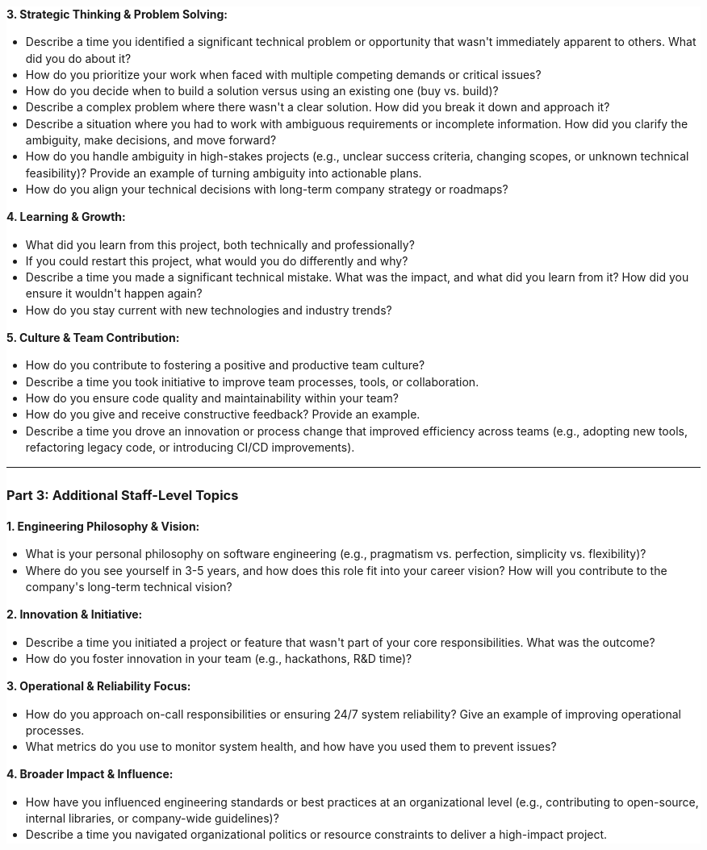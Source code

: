 **3. Strategic Thinking & Problem Solving:**
*   Describe a time you identified a significant technical problem or opportunity that wasn't immediately apparent to others. What did you do about it?
*   How do you prioritize your work when faced with multiple competing demands or critical issues?
*   How do you decide when to build a solution versus using an existing one (buy vs. build)?
*   Describe a complex problem where there wasn't a clear solution. How did you break it down and approach it?
*   Describe a situation where you had to work with ambiguous requirements or incomplete information. How did you clarify the ambiguity, make decisions, and move forward?
*   How do you handle ambiguity in high-stakes projects (e.g., unclear success criteria, changing scopes, or unknown technical feasibility)? Provide an example of turning ambiguity into actionable plans.
*   How do you align your technical decisions with long-term company strategy or roadmaps?

**4. Learning & Growth:**
*   What did you learn from this project, both technically and professionally?
*   If you could restart this project, what would you do differently and why?
*   Describe a time you made a significant technical mistake. What was the impact, and what did you learn from it? How did you ensure it wouldn't happen again?
*   How do you stay current with new technologies and industry trends?

**5. Culture & Team Contribution:**
*   How do you contribute to fostering a positive and productive team culture?
*   Describe a time you took initiative to improve team processes, tools, or collaboration.
*   How do you ensure code quality and maintainability within your team?
*   How do you give and receive constructive feedback? Provide an example.
*   Describe a time you drove an innovation or process change that improved efficiency across teams (e.g., adopting new tools, refactoring legacy code, or introducing CI/CD improvements).

---

### **Part 3: Additional Staff-Level Topics**

**1. Engineering Philosophy & Vision:**
*   What is your personal philosophy on software engineering (e.g., pragmatism vs. perfection, simplicity vs. flexibility)?
*   Where do you see yourself in 3-5 years, and how does this role fit into your career vision? How will you contribute to the company's long-term technical vision?

**2. Innovation & Initiative:**
*   Describe a time you initiated a project or feature that wasn't part of your core responsibilities. What was the outcome?
*   How do you foster innovation in your team (e.g., hackathons, R&D time)?

**3. Operational & Reliability Focus:**
*   How do you approach on-call responsibilities or ensuring 24/7 system reliability? Give an example of improving operational processes.
*   What metrics do you use to monitor system health, and how have you used them to prevent issues?

**4. Broader Impact & Influence:**
*   How have you influenced engineering standards or best practices at an organizational level (e.g., contributing to open-source, internal libraries, or company-wide guidelines)?
*   Describe a time you navigated organizational politics or resource constraints to deliver a high-impact project.